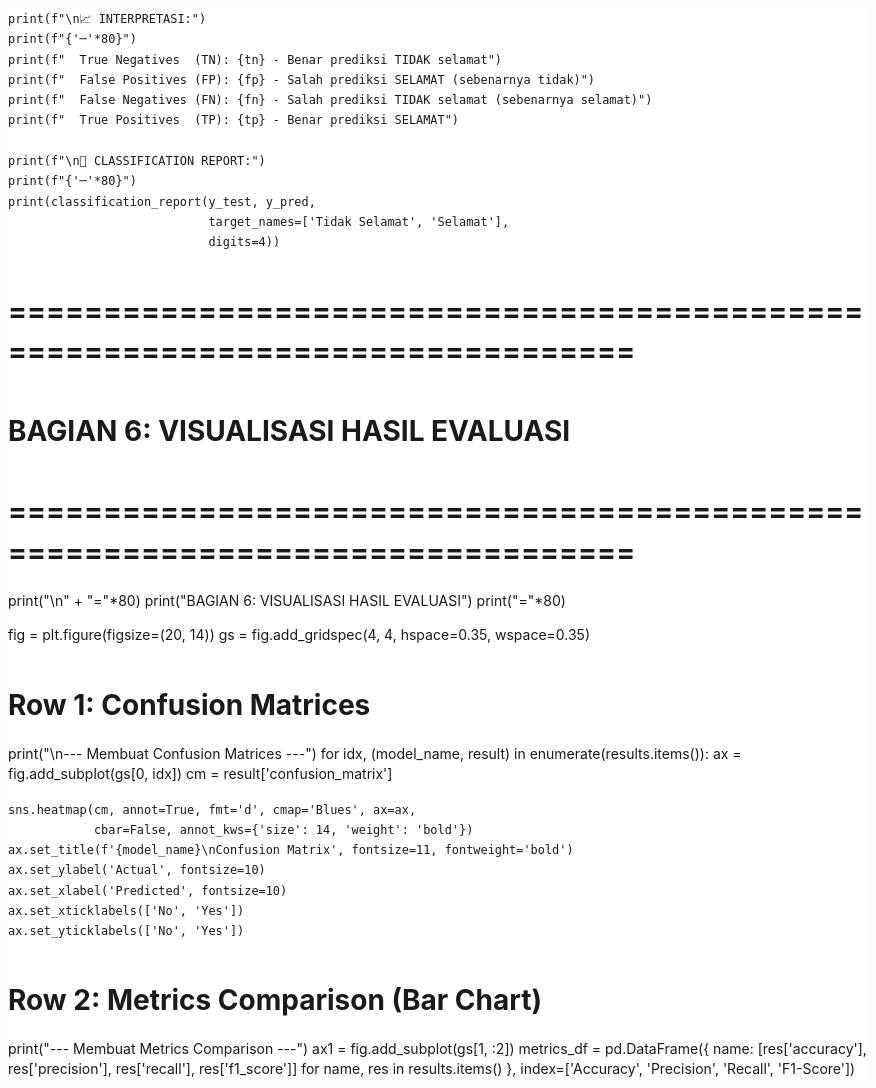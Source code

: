     print(f"\n📈 INTERPRETASI:")
    print(f"{'─'*80}")
    print(f"  True Negatives  (TN): {tn} - Benar prediksi TIDAK selamat")
    print(f"  False Positives (FP): {fp} - Salah prediksi SELAMAT (sebenarnya tidak)")
    print(f"  False Negatives (FN): {fn} - Salah prediksi TIDAK selamat (sebenarnya selamat)")
    print(f"  True Positives  (TP): {tp} - Benar prediksi SELAMAT")
    
    print(f"\n📝 CLASSIFICATION REPORT:")
    print(f"{'─'*80}")
    print(classification_report(y_test, y_pred, 
                                target_names=['Tidak Selamat', 'Selamat'],
                                digits=4))

# ==============================================================================
# BAGIAN 6: VISUALISASI HASIL EVALUASI
# ==============================================================================
print("\n" + "="*80)
print("BAGIAN 6: VISUALISASI HASIL EVALUASI")
print("="*80)

fig = plt.figure(figsize=(20, 14))
gs = fig.add_gridspec(4, 4, hspace=0.35, wspace=0.35)

# Row 1: Confusion Matrices
print("\n--- Membuat Confusion Matrices ---")
for idx, (model_name, result) in enumerate(results.items()):
    ax = fig.add_subplot(gs[0, idx])
    cm = result['confusion_matrix']
    
    sns.heatmap(cm, annot=True, fmt='d', cmap='Blues', ax=ax, 
                cbar=False, annot_kws={'size': 14, 'weight': 'bold'})
    ax.set_title(f'{model_name}\nConfusion Matrix', fontsize=11, fontweight='bold')
    ax.set_ylabel('Actual', fontsize=10)
    ax.set_xlabel('Predicted', fontsize=10)
    ax.set_xticklabels(['No', 'Yes'])
    ax.set_yticklabels(['No', 'Yes'])

# Row 2: Metrics Comparison (Bar Chart)
print("--- Membuat Metrics Comparison ---")
ax1 = fig.add_subplot(gs[1, :2])
metrics_df = pd.DataFrame({
    name: [res['accuracy'], res['precision'], res['recall'], res['f1_score']]
    for name, res in results.items()
}, index=['Accuracy', 'Precision', 'Recall', 'F1-Score'])
